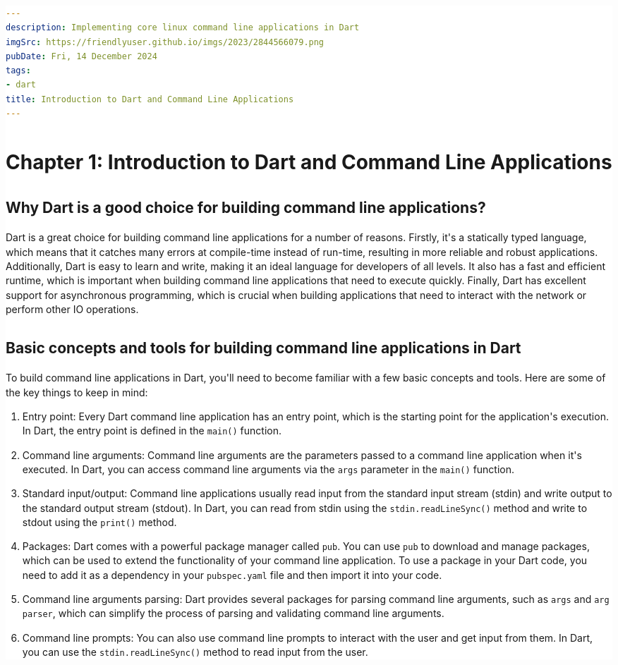 ```yaml
---
description: Implementing core linux command line applications in Dart
imgSrc: https://friendlyuser.github.io/imgs/2023/2844566079.png
pubDate: Fri, 14 December 2024
tags:
- dart
title: Introduction to Dart and Command Line Applications
---
```


# Chapter 1: Introduction to Dart and Command Line Applications

## Why Dart is a good choice for building command line applications?

Dart is a great choice for building command line applications for a number of reasons. Firstly, it's a statically typed language, which means that it catches many errors at compile-time instead of run-time, resulting in more reliable and robust applications. Additionally, Dart is easy to learn and write, making it an ideal language for developers of all levels. It also has a fast and efficient runtime, which is important when building command line applications that need to execute quickly. Finally, Dart has excellent support for asynchronous programming, which is crucial when building applications that need to interact with the network or perform other IO operations.

## Basic concepts and tools for building command line applications in Dart

To build command line applications in Dart, you'll need to become familiar with a few basic concepts and tools. Here are some of the key things to keep in mind:

1. Entry point: Every Dart command line application has an entry point, which is the starting point for the application's execution. In Dart, the entry point is defined in the `main()` function.

2. Command line arguments: Command line arguments are the parameters passed to a command line application when it's executed. In Dart, you can access command line arguments via the `args` parameter in the `main()` function.

3. Standard input/output: Command line applications usually read input from the standard input stream (stdin) and write output to the standard output stream (stdout). In Dart, you can read from stdin using the `stdin.readLineSync()` method and write to stdout using the `print()` method.

4. Packages: Dart comes with a powerful package manager called `pub`. You can use `pub` to download and manage packages, which can be used to extend the functionality of your command line application. To use a package in your Dart code, you need to add it as a dependency in your `pubspec.yaml` file and then import it into your code.

5. Command line arguments parsing: Dart provides several packages for parsing command line arguments, such as `args` and `argparser`, which can simplify the process of parsing and validating command line arguments.

6. Command line prompts: You can also use command line prompts to interact with the user and get input from them. In Dart, you can use the `stdin.readLineSync()` method to read input from the user.
